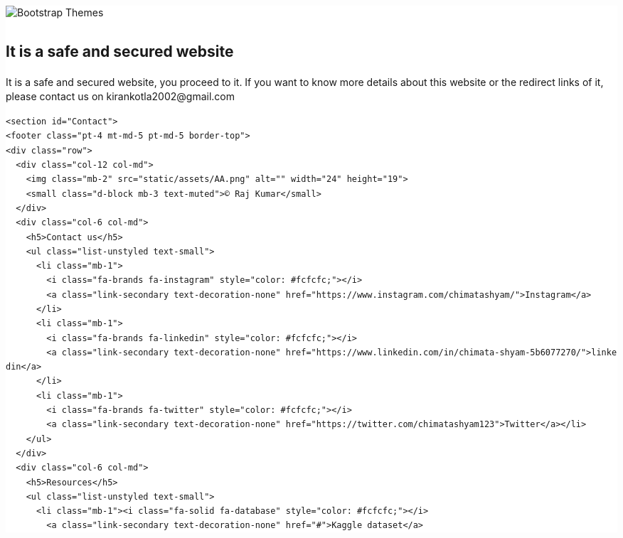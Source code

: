 </html>


<!DOCTYPE html>
<html lang="en">
  <head>
    <meta charset="UTF-8">
    <meta name="viewport" content="width=device-width, initial-scale=1.0">
    <meta http-equiv="X-UA-Compatible" content="ie=edge">
    <link rel= "stylesheet" type= "text/css" href= "static/css/style.css">
    <title>What site it is?</title><link href="https://cdn.jsdelivr.net/npm/bootstrap@5.3.0-alpha3/dist/css/bootstrap.min.css" rel="stylesheet" integrity="sha384-KK94CHFLLe+nY2dmCWGMq91rCGa5gtU4mk92HdvYe+M/SXH301p5ILy+dN9+nJOZ" crossorigin="anonymous">
    <script src="https://kit.fontawesome.com/4e1316e6bd.js" crossorigin="anonymous"></script>
  </head>
  <body>

  <section class="gradient-background">
       <div class="container col-xxl-8 px-4 py-5">
        <div class="row flex-lg-row-reverse align-items-center g-5 py-5">
          <div class="col-10 col-sm-8 col-lg-6">
            <img src="static/assets/safe.png" class="d-block mx-lg-auto img-fluid" alt="Bootstrap Themes" width="700" height="500" loading="lazy">
          </div>
          <div class="col-lg-6">
            <h1 class="display-5 fw-bold lh-1 mb-3">It is a safe and secured website</h1>
            <p class="lead">It is a safe and secured website, you proceed to it. If you want to know more details about this website
            or the redirect links of it, please contact us on kirankotla2002@gmail.com</p>
          </div>
        </div>
      </div>
  </section>

    <section id="Contact">
    <footer class="pt-4 mt-md-5 pt-md-5 border-top">
    <div class="row">
      <div class="col-12 col-md">
        <img class="mb-2" src="static/assets/AA.png" alt="" width="24" height="19">
        <small class="d-block mb-3 text-muted">© Raj Kumar</small>
      </div>
      <div class="col-6 col-md">
        <h5>Contact us</h5>
        <ul class="list-unstyled text-small">
          <li class="mb-1">
            <i class="fa-brands fa-instagram" style="color: #fcfcfc;"></i>
            <a class="link-secondary text-decoration-none" href="https://www.instagram.com/chimatashyam/">Instagram</a>
          </li>
          <li class="mb-1">
            <i class="fa-brands fa-linkedin" style="color: #fcfcfc;"></i>
            <a class="link-secondary text-decoration-none" href="https://www.linkedin.com/in/chimata-shyam-5b6077270/">linkedin</a>
          </li>
          <li class="mb-1">
            <i class="fa-brands fa-twitter" style="color: #fcfcfc;"></i>
            <a class="link-secondary text-decoration-none" href="https://twitter.com/chimatashyam123">Twitter</a></li>
        </ul>
      </div>
      <div class="col-6 col-md">
        <h5>Resources</h5>
        <ul class="list-unstyled text-small">
          <li class="mb-1"><i class="fa-solid fa-database" style="color: #fcfcfc;"></i>
            <a class="link-secondary text-decoration-none" href="#">Kaggle dataset</a>